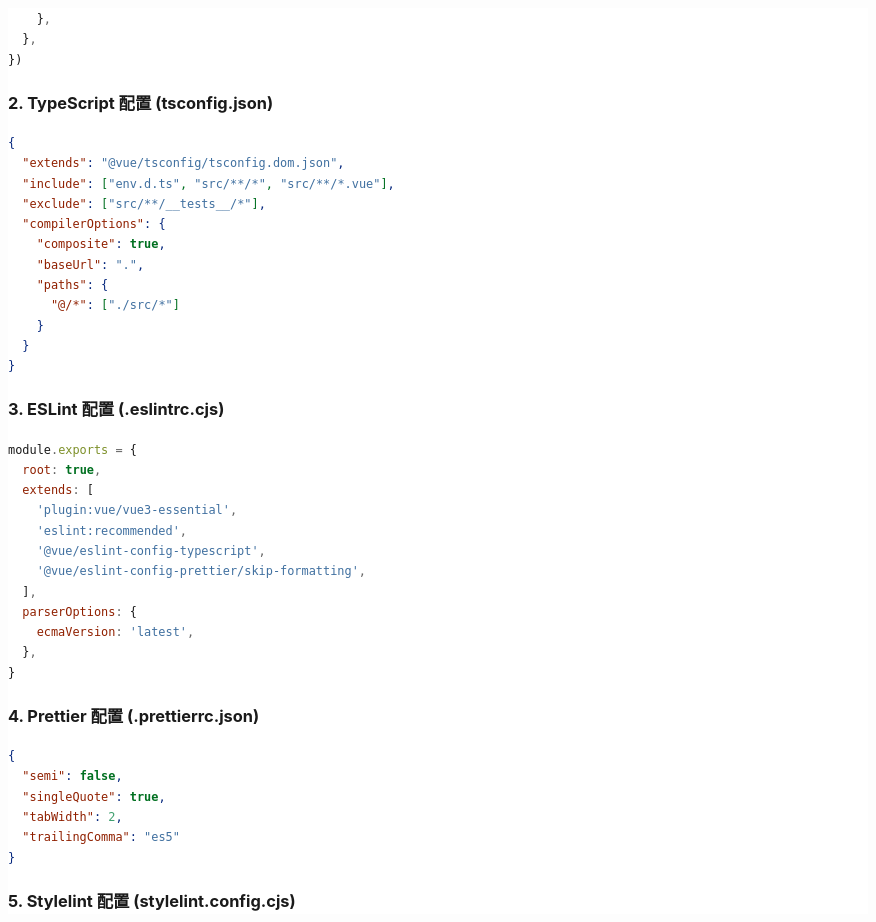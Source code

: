 ```typescript
    },
  },
})
```

### 2. TypeScript 配置 (tsconfig.json)

```json
{
  "extends": "@vue/tsconfig/tsconfig.dom.json",
  "include": ["env.d.ts", "src/**/*", "src/**/*.vue"],
  "exclude": ["src/**/__tests__/*"],
  "compilerOptions": {
    "composite": true,
    "baseUrl": ".",
    "paths": {
      "@/*": ["./src/*"]
    }
  }
}
```

### 3. ESLint 配置 (.eslintrc.cjs)

```javascript
module.exports = {
  root: true,
  extends: [
    'plugin:vue/vue3-essential',
    'eslint:recommended',
    '@vue/eslint-config-typescript',
    '@vue/eslint-config-prettier/skip-formatting',
  ],
  parserOptions: {
    ecmaVersion: 'latest',
  },
}
```

### 4. Prettier 配置 (.prettierrc.json)

```json
{
  "semi": false,
  "singleQuote": true,
  "tabWidth": 2,
  "trailingComma": "es5"
}
```

### 5. Stylelint 配置 (stylelint.config.cjs)
